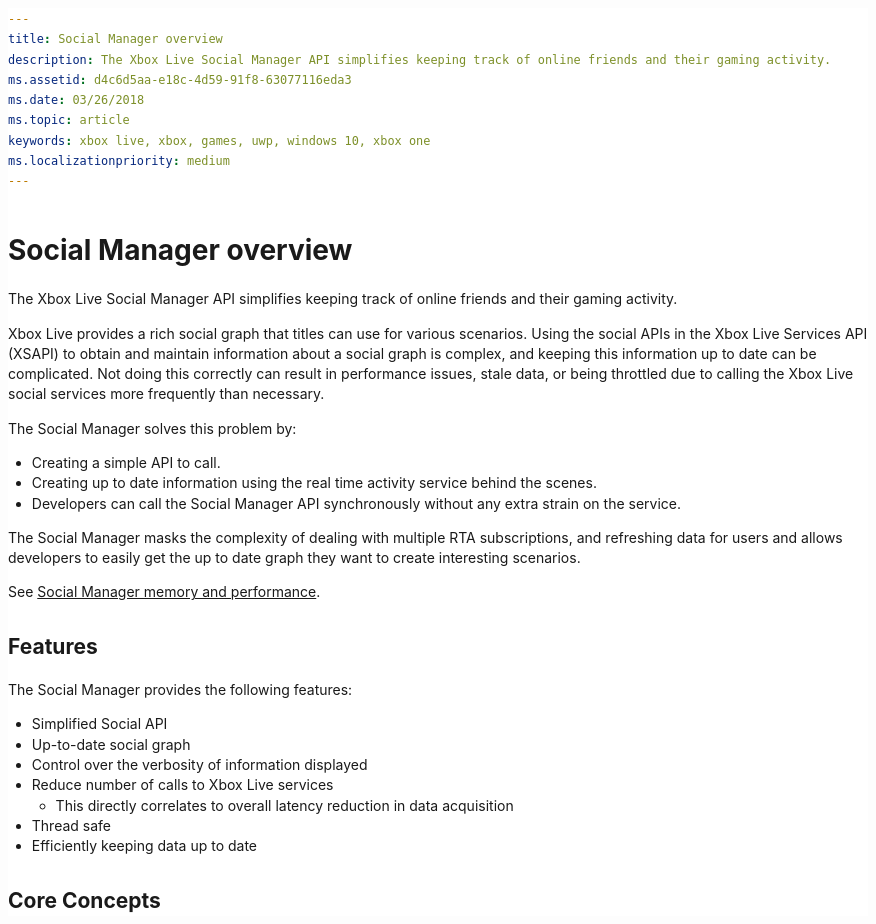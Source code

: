 ```yaml
---
title: Social Manager overview
description: The Xbox Live Social Manager API simplifies keeping track of online friends and their gaming activity.
ms.assetid: d4c6d5aa-e18c-4d59-91f8-63077116eda3
ms.date: 03/26/2018
ms.topic: article
keywords: xbox live, xbox, games, uwp, windows 10, xbox one
ms.localizationpriority: medium
---
```







# Social Manager overview

The Xbox Live Social Manager API simplifies keeping track of online friends and their gaming activity.

Xbox Live provides a rich social graph that titles can use for various scenarios.
Using the social APIs in the Xbox Live Services API (XSAPI) to obtain and maintain information about a social graph is complex, and keeping this information up to date can be complicated.
Not doing this correctly can result in performance issues, stale data, or being throttled due to calling the Xbox Live social services more frequently than necessary.

The Social Manager solves this problem by:

* Creating a simple API to call.
* Creating up to date information using the real time activity service behind the scenes.
* Developers can call the Social Manager API synchronously without any extra strain on the service.

The Social Manager masks the complexity of dealing with multiple RTA subscriptions, and refreshing data for users and allows developers to easily get the up to date graph they want to create interesting scenarios.

See [Social Manager memory and performance](concepts/live-socmgr-mem-perf.md).


## Features

The Social Manager provides the following features:

* Simplified Social API
* Up-to-date social graph
* Control over the verbosity of information displayed
* Reduce number of calls to Xbox Live services
  * This directly correlates to overall latency reduction in data acquisition
* Thread safe
* Efficiently keeping data up to date


## Core Concepts
